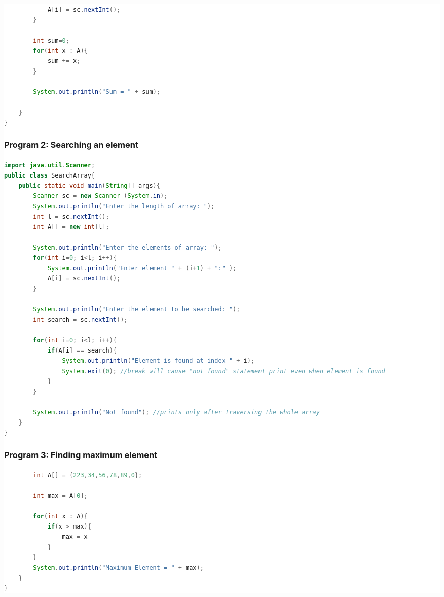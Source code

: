 ```java
			A[i] = sc.nextInt();
		}
		
		int sum=0;
		for(int x : A){
			sum += x;
		}

		System.out.println("Sum = " + sum);
		 
	}
}
```

### Program 2: Searching an element
```java
import java.util.Scanner;
public class SearchArray{
	public static void main(String[] args){
		Scanner sc = new Scanner (System.in);
		System.out.println("Enter the length of array: ");
		int l = sc.nextInt();
		int A[] = new int[l];

		System.out.println("Enter the elements of array: ");
		for(int i=0; i<l; i++){
			System.out.println("Enter element " + (i+1) + ":" );
			A[i] = sc.nextInt();
		}

		System.out.println("Enter the element to be searched: ");
		int search = sc.nextInt();

		for(int i=0; i<l; i++){
			if(A[i] == search){
				System.out.println("Element is found at index " + i);
				System.exit(0); //break will cause "not found" statement print even when element is found
			}
		}

		System.out.println("Not found"); //prints only after traversing the whole array
	}
}
```

### Program 3: Finding maximum element
```java
		int A[] = {223,34,56,78,89,0};

		int max = A[0];

		for(int x : A){
			if(x > max){
				max = x
			}
		}
		System.out.println("Maximum Element = " + max);
	}
}
```
